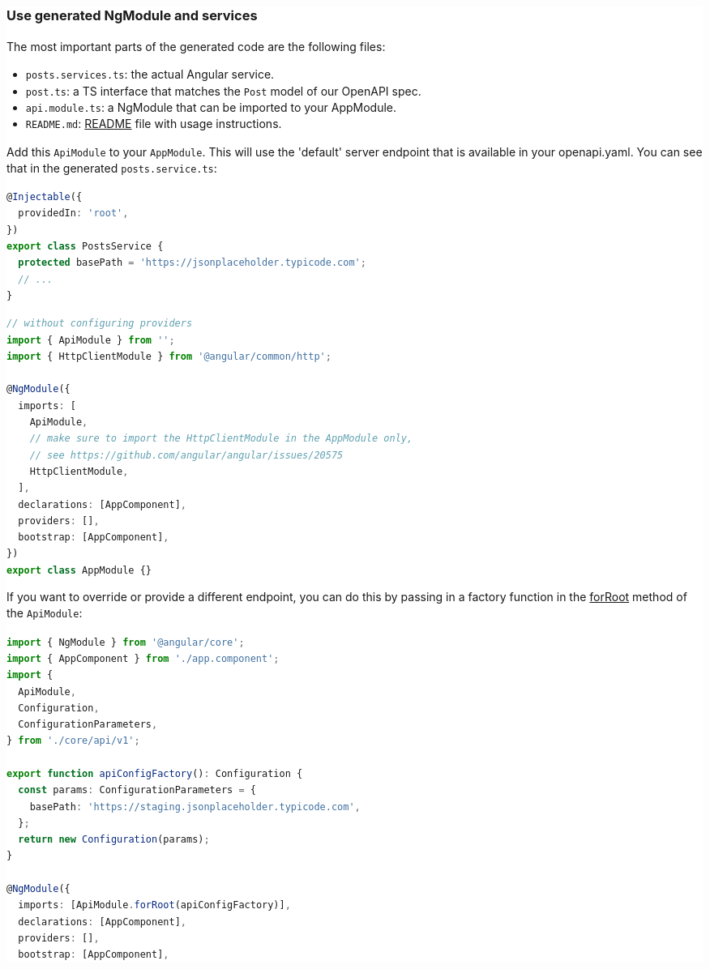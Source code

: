 ### Use generated NgModule and services

The most important parts of the generated code are the following files:

- `posts.services.ts`: the actual Angular service.
- `post.ts`: a TS interface that matches the `Post` model of our OpenAPI spec.
- `api.module.ts`: a NgModule that can be imported to your AppModule.
- `README.md`: [README](https://github.com/Boosten/angular-openapi-demo/blob/master/src/app/core/api/v1/README.md) file with usage instructions.

Add this `ApiModule` to your `AppModule`. This will use the 'default' server endpoint that is available in your openapi.yaml. You can see that in the generated `posts.service.ts`:

```ts
@Injectable({
  providedIn: 'root',
})
export class PostsService {
  protected basePath = 'https://jsonplaceholder.typicode.com';
  // ...
}
```

```ts
// without configuring providers
import { ApiModule } from '';
import { HttpClientModule } from '@angular/common/http';

@NgModule({
  imports: [
    ApiModule,
    // make sure to import the HttpClientModule in the AppModule only,
    // see https://github.com/angular/angular/issues/20575
    HttpClientModule,
  ],
  declarations: [AppComponent],
  providers: [],
  bootstrap: [AppComponent],
})
export class AppModule {}
```

If you want to override or provide a different endpoint, you can do this by passing in a factory function in the [forRoot](https://angular.io/guide/singleton-services#forRoot) method of the `ApiModule`:

```ts
import { NgModule } from '@angular/core';
import { AppComponent } from './app.component';
import {
  ApiModule,
  Configuration,
  ConfigurationParameters,
} from './core/api/v1';

export function apiConfigFactory(): Configuration {
  const params: ConfigurationParameters = {
    basePath: 'https://staging.jsonplaceholder.typicode.com',
  };
  return new Configuration(params);
}

@NgModule({
  imports: [ApiModule.forRoot(apiConfigFactory)],
  declarations: [AppComponent],
  providers: [],
  bootstrap: [AppComponent],
```